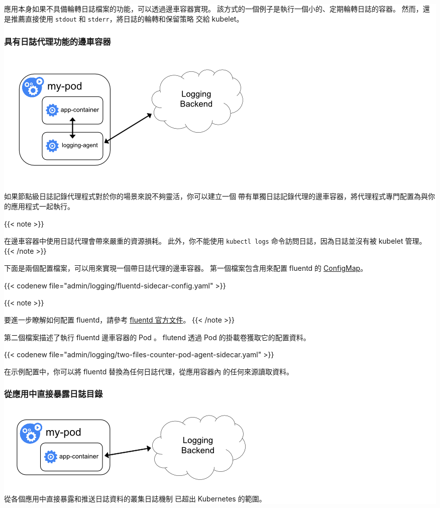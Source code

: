 
應用本身如果不具備輪轉日誌檔案的功能，可以透過邊車容器實現。
該方式的一個例子是執行一個小的、定期輪轉日誌的容器。
然而，還是推薦直接使用 `stdout` 和 `stderr`，將日誌的輪轉和保留策略
交給 kubelet。


### 具有日誌代理功能的邊車容器

![含日誌代理的邊車容器](/images/docs/user-guide/logging/logging-with-sidecar-agent.png)


如果節點級日誌記錄代理程式對於你的場景來說不夠靈活，你可以建立一個
帶有單獨日誌記錄代理的邊車容器，將代理程式專門配置為與你的應用程式一起執行。

{{< note >}}

在邊車容器中使用日誌代理會帶來嚴重的資源損耗。
此外，你不能使用 `kubectl logs` 命令訪問日誌，因為日誌並沒有被 kubelet 管理。
{{< /note >}}


下面是兩個配置檔案，可以用來實現一個帶日誌代理的邊車容器。
第一個檔案包含用來配置 fluentd 的
[ConfigMap](/zh-cn/docs/tasks/configure-pod-container/configure-pod-configmap/)。

{{< codenew file="admin/logging/fluentd-sidecar-config.yaml" >}}

{{< note >}}

要進一步瞭解如何配置 fluentd，請參考 [fluentd 官方文件](https://docs.fluentd.org/)。
{{< /note >}}


第二個檔案描述了執行 fluentd 邊車容器的 Pod 。
flutend 透過 Pod 的掛載卷獲取它的配置資料。

{{< codenew file="admin/logging/two-files-counter-pod-agent-sidecar.yaml" >}}


在示例配置中，你可以將 fluentd 替換為任何日誌代理，從應用容器內
的任何來源讀取資料。


### 從應用中直接暴露日誌目錄

![直接從應用程式暴露日誌](/images/docs/user-guide/logging/logging-from-application.png)


從各個應用中直接暴露和推送日誌資料的叢集日誌機制
已超出 Kubernetes 的範圍。

